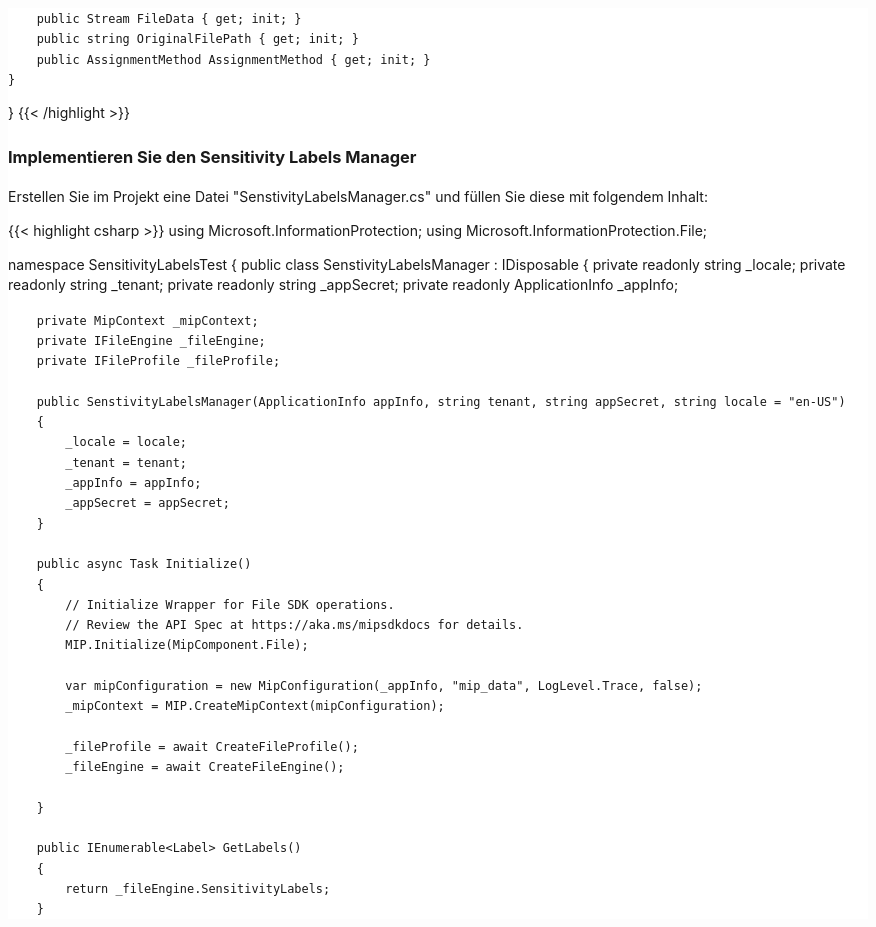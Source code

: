         public Stream FileData { get; init; }
        public string OriginalFilePath { get; init; }
        public AssignmentMethod AssignmentMethod { get; init; }
    }
}
{{< /highlight >}}

### Implementieren Sie den Sensitivity Labels Manager

Erstellen Sie im Projekt eine Datei "SenstivityLabelsManager.cs" und füllen Sie diese mit folgendem Inhalt:

{{< highlight csharp >}}
using Microsoft.InformationProtection;
using Microsoft.InformationProtection.File;

namespace SensitivityLabelsTest
{
    public class SenstivityLabelsManager : IDisposable
    {
        private readonly string _locale;
        private readonly string _tenant;
        private readonly string _appSecret;
        private readonly ApplicationInfo _appInfo;


        private MipContext _mipContext;
        private IFileEngine _fileEngine;
        private IFileProfile _fileProfile;
    
        public SenstivityLabelsManager(ApplicationInfo appInfo, string tenant, string appSecret, string locale = "en-US")
        {
            _locale = locale;
            _tenant = tenant;
            _appInfo = appInfo;
            _appSecret = appSecret;
        }
    
        public async Task Initialize()
        {
            // Initialize Wrapper for File SDK operations.
            // Review the API Spec at https://aka.ms/mipsdkdocs for details.
            MIP.Initialize(MipComponent.File);
    
            var mipConfiguration = new MipConfiguration(_appInfo, "mip_data", LogLevel.Trace, false);
            _mipContext = MIP.CreateMipContext(mipConfiguration);
    
            _fileProfile = await CreateFileProfile();
            _fileEngine = await CreateFileEngine();
    
        }
    
        public IEnumerable<Label> GetLabels()
        {
            return _fileEngine.SensitivityLabels;
        }
    